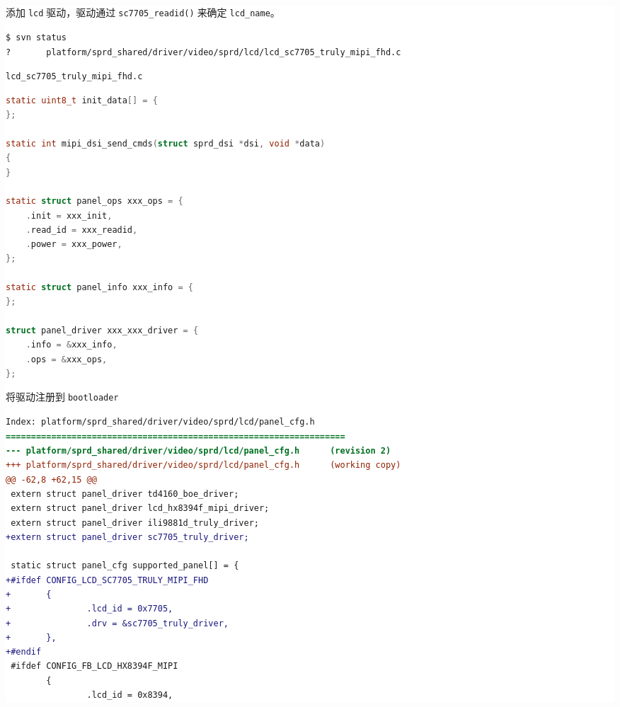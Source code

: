 添加 `lcd` 驱动，驱动通过 `sc7705_readid()` 来确定 `lcd_name`。

```shell
$ svn status
?       platform/sprd_shared/driver/video/sprd/lcd/lcd_sc7705_truly_mipi_fhd.c
```

`lcd_sc7705_truly_mipi_fhd.c`
```c
static uint8_t init_data[] = {
};

static int mipi_dsi_send_cmds(struct sprd_dsi *dsi, void *data)
{
}

static struct panel_ops xxx_ops = {
	.init = xxx_init,
	.read_id = xxx_readid,
	.power = xxx_power,
};

static struct panel_info xxx_info = {
};

struct panel_driver xxx_xxx_driver = {
	.info = &xxx_info,
	.ops = &xxx_ops,
};
```

将驱动注册到 `bootloader`

```diff
Index: platform/sprd_shared/driver/video/sprd/lcd/panel_cfg.h
===================================================================
--- platform/sprd_shared/driver/video/sprd/lcd/panel_cfg.h      (revision 2)
+++ platform/sprd_shared/driver/video/sprd/lcd/panel_cfg.h      (working copy)
@@ -62,8 +62,15 @@
 extern struct panel_driver td4160_boe_driver;
 extern struct panel_driver lcd_hx8394f_mipi_driver;
 extern struct panel_driver ili9881d_truly_driver;
+extern struct panel_driver sc7705_truly_driver;

 static struct panel_cfg supported_panel[] = {
+#ifdef CONFIG_LCD_SC7705_TRULY_MIPI_FHD
+       {
+               .lcd_id = 0x7705,
+               .drv = &sc7705_truly_driver,
+       },
+#endif
 #ifdef CONFIG_FB_LCD_HX8394F_MIPI
        {
                .lcd_id = 0x8394,

```
